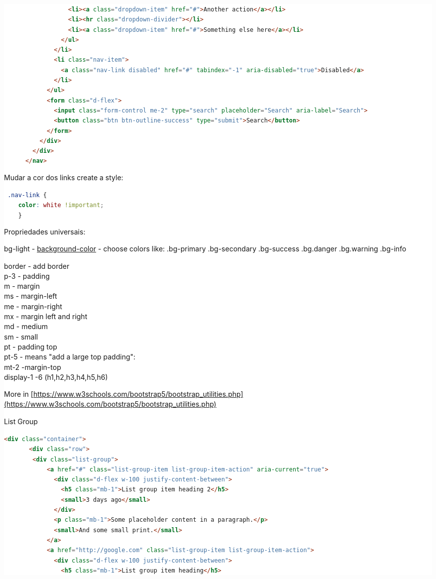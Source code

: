```html
                  <li><a class="dropdown-item" href="#">Another action</a></li>
                  <li><hr class="dropdown-divider"></li>
                  <li><a class="dropdown-item" href="#">Something else here</a></li>
                </ul>
              </li>
              <li class="nav-item">
                <a class="nav-link disabled" href="#" tabindex="-1" aria-disabled="true">Disabled</a>
              </li>
            </ul>
            <form class="d-flex">
              <input class="form-control me-2" type="search" placeholder="Search" aria-label="Search">
              <button class="btn btn-outline-success" type="submit">Search</button>
            </form>
          </div>
        </div>
      </nav>
```

Mudar a cor dos links create a style:
```css
 .nav-link {
    color: white !important; 
    }
```

Propriedades universais:

bg-light - [background-color](https://getbootstrap.com/docs/5.1/utilities/background/#background-color) - choose colors like: .bg-primary .bg-secondary .bg-success .bg.danger .bg.warning .bg-info


border - add border  
p-3 - padding  
m - margin  
ms - margin-left  
me - margin-right  
mx - margin left and right  
md - medium  
sm - small  
pt - padding top  
pt-5 - means "add a large top padding":  
mt-2 -margin-top  
display-1  -6 (h1,h2,h3,h4,h5,h6)  

More in [https://www.w3schools.com/bootstrap5/bootstrap_utilities.php](https://www.w3schools.com/bootstrap5/bootstrap_utilities.php)


List Group


```html
<div class="container">
       <div class="row">
        <div class="list-group">
            <a href="#" class="list-group-item list-group-item-action" aria-current="true">
              <div class="d-flex w-100 justify-content-between">
                <h5 class="mb-1">List group item heading 2</h5>
                <small>3 days ago</small>
              </div>
              <p class="mb-1">Some placeholder content in a paragraph.</p>
              <small>And some small print.</small>
            </a>
            <a href="http://google.com" class="list-group-item list-group-item-action">
              <div class="d-flex w-100 justify-content-between">
                <h5 class="mb-1">List group item heading</h5>
```